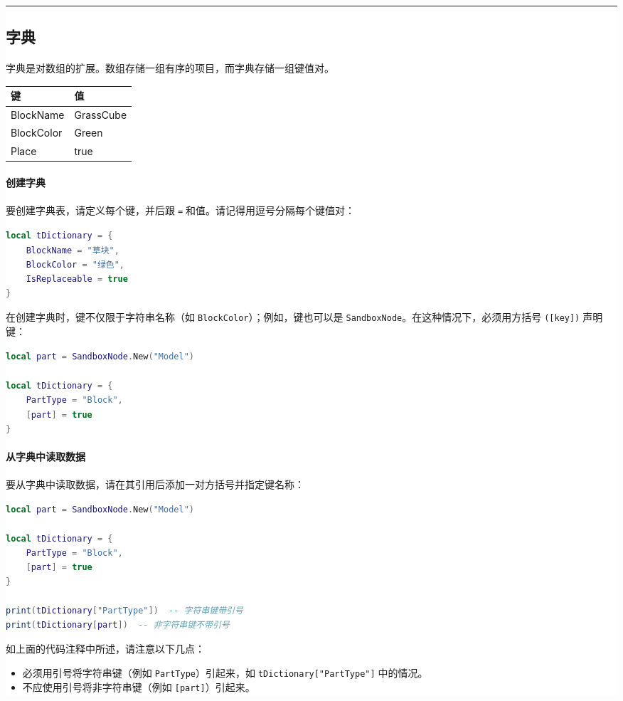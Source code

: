 ------------------------------------------------------------------------------------------
## 字典

字典是对数组的扩展。数组存储一组有序的项目，而字典存储一组键值对。

|键|值|
|:---   |:---|
|BlockName   |GrassCube   |
|BlockColor|Green   |
|Place|true   |

#### 创建字典

要创建字典表，请定义每个键，并后跟 `=` 和值。请记得用逗号分隔每个键值对：

```lua
local tDictionary = {
	BlockName = "草块",
	BlockColor = "绿色",
	IsReplaceable = true
}
```

在创建字典时，键不仅限于字符串名称（如 `BlockColor`）；例如，键也可以是 `SandboxNode`。在这种情况下，必须用方括号 `([key])` 声明键：

```lua
local part = SandboxNode.New("Model")
 
local tDictionary = {
	PartType = "Block",
	[part] = true
}
```

#### 从字典中读取数据

要从字典中读取数据，请在其引用后添加一对方括号并指定键名称：

```lua
local part = SandboxNode.New("Model")
 
local tDictionary = {
	PartType = "Block",
	[part] = true
}
 
print(tDictionary["PartType"])  -- 字符串键带引号
print(tDictionary[part])  -- 非字符串键不带引号
```

  如上面的代码注释中所述，请注意以下几点：
  * 必须用引号将字符串键（例如 `PartType`）引起来，如 `tDictionary["PartType"]` 中的情况。
  * 不应使用引号将非字符串键（例如 `[part]`）引起来。
